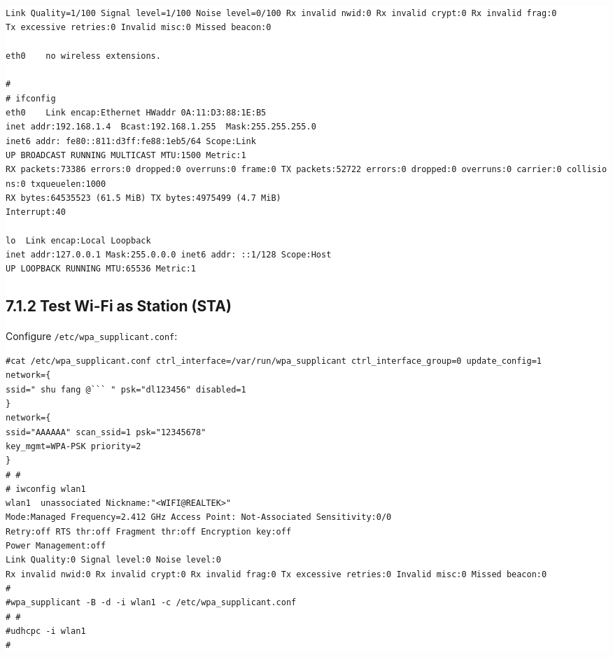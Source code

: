 ```console
Link Quality=1/100 Signal level=1/100 Noise level=0/100 Rx invalid nwid:0 Rx invalid crypt:0 Rx invalid frag:0
Tx excessive retries:0 Invalid misc:0 Missed beacon:0

eth0	no wireless extensions.

#
# ifconfig
eth0	Link encap:Ethernet HWaddr 0A:11:D3:88:1E:B5
inet addr:192.168.1.4  Bcast:192.168.1.255  Mask:255.255.255.0
inet6 addr: fe80::811:d3ff:fe88:1eb5/64 Scope:Link
UP BROADCAST RUNNING MULTICAST MTU:1500 Metric:1
RX packets:73386 errors:0 dropped:0 overruns:0 frame:0 TX packets:52722 errors:0 dropped:0 overruns:0 carrier:0 collisions:0 txqueuelen:1000
RX bytes:64535523 (61.5 MiB) TX bytes:4975499 (4.7 MiB)
Interrupt:40

lo	Link encap:Local Loopback
inet addr:127.0.0.1 Mask:255.0.0.0 inet6 addr: ::1/128 Scope:Host
UP LOOPBACK RUNNING MTU:65536 Metric:1

```

## 7.1.2  Test Wi-Fi as Station (STA)

Configure ```/etc/wpa_supplicant.conf```:

 ```console
 #cat /etc/wpa_supplicant.conf ctrl_interface=/var/run/wpa_supplicant ctrl_interface_group=0 update_config=1
 network={
 ssid=" shu fang @``` " psk="dl123456" disabled=1
 }
 network={
 ssid="AAAAAA" scan_ssid=1 psk="12345678"
 key_mgmt=WPA-PSK priority=2
 }
 # #
 # iwconfig wlan1
 wlan1	unassociated Nickname:"<WIFI@REALTEK>"
 Mode:Managed Frequency=2.412 GHz Access Point: Not-Associated Sensitivity:0/0
 Retry:off RTS thr:off Fragment thr:off Encryption key:off
 Power Management:off
 Link Quality:0 Signal level:0 Noise level:0
 Rx invalid nwid:0 Rx invalid crypt:0 Rx invalid frag:0 Tx excessive retries:0 Invalid misc:0 Missed beacon:0
 #
 #wpa_supplicant -B -d -i wlan1 -c /etc/wpa_supplicant.conf
 # #
 #udhcpc -i wlan1
 #
 ```
